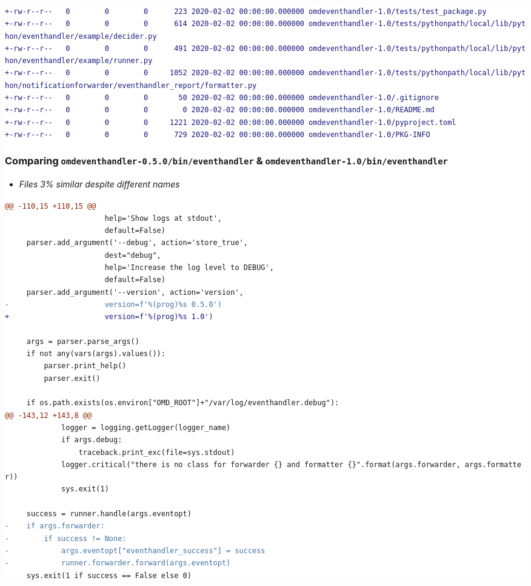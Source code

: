 ```diff
+-rw-r--r--   0        0        0      223 2020-02-02 00:00:00.000000 omdeventhandler-1.0/tests/test_package.py
+-rw-r--r--   0        0        0      614 2020-02-02 00:00:00.000000 omdeventhandler-1.0/tests/pythonpath/local/lib/python/eventhandler/example/decider.py
+-rw-r--r--   0        0        0      491 2020-02-02 00:00:00.000000 omdeventhandler-1.0/tests/pythonpath/local/lib/python/eventhandler/example/runner.py
+-rw-r--r--   0        0        0     1052 2020-02-02 00:00:00.000000 omdeventhandler-1.0/tests/pythonpath/local/lib/python/notificationforwarder/eventhandler_report/formatter.py
+-rw-r--r--   0        0        0       50 2020-02-02 00:00:00.000000 omdeventhandler-1.0/.gitignore
+-rw-r--r--   0        0        0        0 2020-02-02 00:00:00.000000 omdeventhandler-1.0/README.md
+-rw-r--r--   0        0        0     1221 2020-02-02 00:00:00.000000 omdeventhandler-1.0/pyproject.toml
+-rw-r--r--   0        0        0      729 2020-02-02 00:00:00.000000 omdeventhandler-1.0/PKG-INFO
```

### Comparing `omdeventhandler-0.5.0/bin/eventhandler` & `omdeventhandler-1.0/bin/eventhandler`

 * *Files 3% similar despite different names*

```diff
@@ -110,15 +110,15 @@
                       help='Show logs at stdout',
                       default=False)
     parser.add_argument('--debug', action='store_true',
                       dest="debug",
                       help='Increase the log level to DEBUG',
                       default=False)
     parser.add_argument('--version', action='version',
-                      version=f'%(prog)%s 0.5.0')
+                      version=f'%(prog)%s 1.0')
 
     args = parser.parse_args()
     if not any(vars(args).values()):
         parser.print_help()
         parser.exit()
 
     if os.path.exists(os.environ["OMD_ROOT"]+"/var/log/eventhandler.debug"):
@@ -143,12 +143,8 @@
             logger = logging.getLogger(logger_name)
             if args.debug:
                 traceback.print_exc(file=sys.stdout)
             logger.critical("there is no class for forwarder {} and formatter {}".format(args.forwarder, args.formatter))
             sys.exit(1)
     
     success = runner.handle(args.eventopt)
-    if args.forwarder:
-        if success != None:
-            args.eventopt["eventhandler_success"] = success
-            runner.forwarder.forward(args.eventopt)
     sys.exit(1 if success == False else 0)
```
